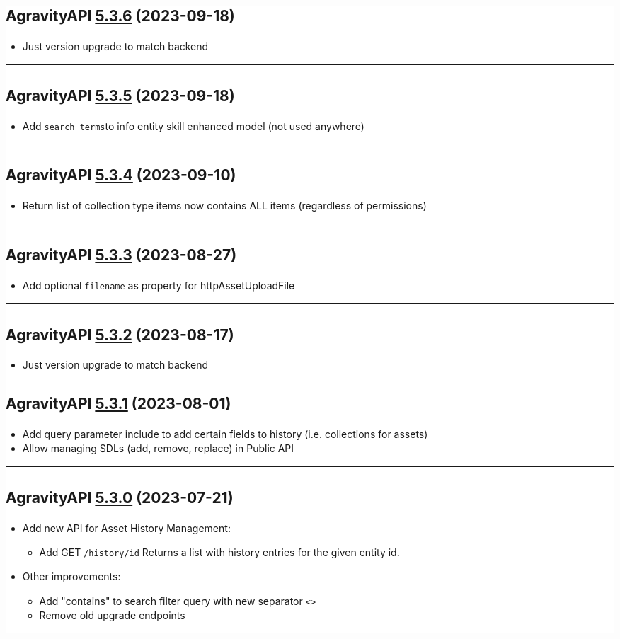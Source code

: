 
## AgravityAPI <a name="5.3.6"/> [5.3.6](https://www.npmjs.com/package/@agravity/private/v/5.3.6) (2023-09-18)

-   Just version upgrade to match backend

---

## AgravityAPI <a name="5.3.5"/> [5.3.5](https://www.npmjs.com/package/@agravity/private/v/5.3.5) (2023-09-18)

-   Add `search_terms`to info entity skill enhanced model (not used anywhere)

---

## AgravityAPI <a name="5.3.4"/> [5.3.4](https://www.npmjs.com/package/@agravity/private/v/5.3.4) (2023-09-10)

-   Return list of collection type items now contains ALL items (regardless of permissions)

---

## AgravityAPI <a name="5.3.3"/> [5.3.3](https://www.npmjs.com/package/@agravity/private/v/5.3.3) (2023-08-27)

-   Add optional `filename` as property for httpAssetUploadFile

---

## AgravityAPI <a name="5.3.2"/> [5.3.2](https://www.npmjs.com/package/@agravity/private/v/5.3.2) (2023-08-17)

-   Just version upgrade to match backend

## AgravityAPI <a name="5.3.1"/> [5.3.1](https://www.npmjs.com/package/@agravity/private/v/5.3.1) (2023-08-01)

-   Add query parameter include to add certain fields to history (i.e. collections for assets)
-   Allow managing SDLs (add, remove, replace) in Public API

---

## AgravityAPI <a name="5.3.0"/> [5.3.0](https://www.npmjs.com/package/@agravity/private/v/5.3.0) (2023-07-21)

-   Add new API for Asset History Management:

    -   Add GET `/history/id` Returns a list with history entries for the given entity id.

-   Other improvements:
    -   Add "contains" to search filter query with new separator `<>`
    -   Remove old upgrade endpoints

---